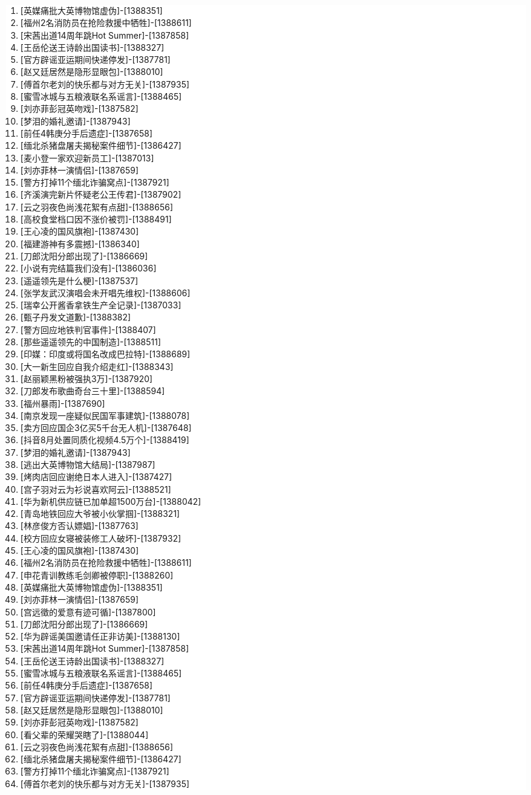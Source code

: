 1. [英媒痛批大英博物馆虚伪]-[1388351]
1. [福州2名消防员在抢险救援中牺牲]-[1388611]
1. [宋茜出道14周年跳Hot Summer]-[1387858]
1. [王岳伦送王诗龄出国读书]-[1388327]
1. [官方辟谣亚运期间快递停发]-[1387781]
1. [赵又廷居然是隐形显眼包]-[1388010]
1. [傅首尔老刘的快乐都与对方无关]-[1387935]
1. [蜜雪冰城与五粮液联名系谣言]-[1388465]
1. [刘亦菲彭冠英吻戏]-[1387582]
1. [梦泪的婚礼邀请]-[1387943]
1. [前任4韩庚分手后遗症]-[1387658]
1. [缅北杀猪盘屠夫揭秘案件细节]-[1386427]
1. [麦小登一家欢迎新员工]-[1387013]
1. [刘亦菲林一演情侣]-[1387659]
1. [警方打掉11个缅北诈骗窝点]-[1387921]
1. [齐溪演完新片怀疑老公王传君]-[1387902]
1. [云之羽夜色尚浅花絮有点甜]-[1388656]
1. [高校食堂档口因不涨价被罚]-[1388491]
1. [王心凌的国风旗袍]-[1387430]
1. [福建游神有多震撼]-[1386340]
1. [刀郎沈阳分郎出现了]-[1386669]
1. [小说有完结篇我们没有]-[1386036]
1. [遥遥领先是什么梗]-[1387537]
1. [张学友武汉演唱会未开唱先维权]-[1388606]
1. [瑞幸公开酱香拿铁生产全记录]-[1387033]
1. [甄子丹发文道歉]-[1388382]
1. [警方回应地铁判官事件]-[1388407]
1. [那些遥遥领先的中国制造]-[1388511]
1. [印媒：印度或将国名改成巴拉特]-[1388689]
1. [大一新生回应自我介绍走红]-[1388343]
1. [赵丽颖黑粉被强执3万]-[1387920]
1. [刀郎发布歌曲奇台三十里]-[1388594]
1. [福州暴雨]-[1387690]
1. [南京发现一座疑似民国军事建筑]-[1388078]
1. [卖方回应国企3亿买5千台无人机]-[1387648]
1. [抖音8月处置同质化视频4.5万个]-[1388419]
1. [梦泪的婚礼邀请]-[1387943]
1. [逃出大英博物馆大结局]-[1387987]
1. [烤肉店回应谢绝日本人进入]-[1387427]
1. [宫子羽对云为衫说喜欢阿云]-[1388521]
1. [华为新机供应链已加单超1500万台]-[1388042]
1. [青岛地铁回应大爷被小伙掌掴]-[1388321]
1. [林彦俊方否认嫖娼]-[1387763]
1. [校方回应女寝被装修工人破坏]-[1387932]
1. [王心凌的国风旗袍]-[1387430]
1. [福州2名消防员在抢险救援中牺牲]-[1388611]
1. [申花青训教练毛剑卿被停职]-[1388260]
1. [英媒痛批大英博物馆虚伪]-[1388351]
1. [刘亦菲林一演情侣]-[1387659]
1. [宫远徵的爱意有迹可循]-[1387800]
1. [刀郎沈阳分郎出现了]-[1386669]
1. [华为辟谣美国邀请任正非访美]-[1388130]
1. [宋茜出道14周年跳Hot Summer]-[1387858]
1. [王岳伦送王诗龄出国读书]-[1388327]
1. [蜜雪冰城与五粮液联名系谣言]-[1388465]
1. [前任4韩庚分手后遗症]-[1387658]
1. [官方辟谣亚运期间快递停发]-[1387781]
1. [赵又廷居然是隐形显眼包]-[1388010]
1. [刘亦菲彭冠英吻戏]-[1387582]
1. [看父辈的荣耀哭瞎了]-[1388044]
1. [云之羽夜色尚浅花絮有点甜]-[1388656]
1. [缅北杀猪盘屠夫揭秘案件细节]-[1386427]
1. [警方打掉11个缅北诈骗窝点]-[1387921]
1. [傅首尔老刘的快乐都与对方无关]-[1387935]